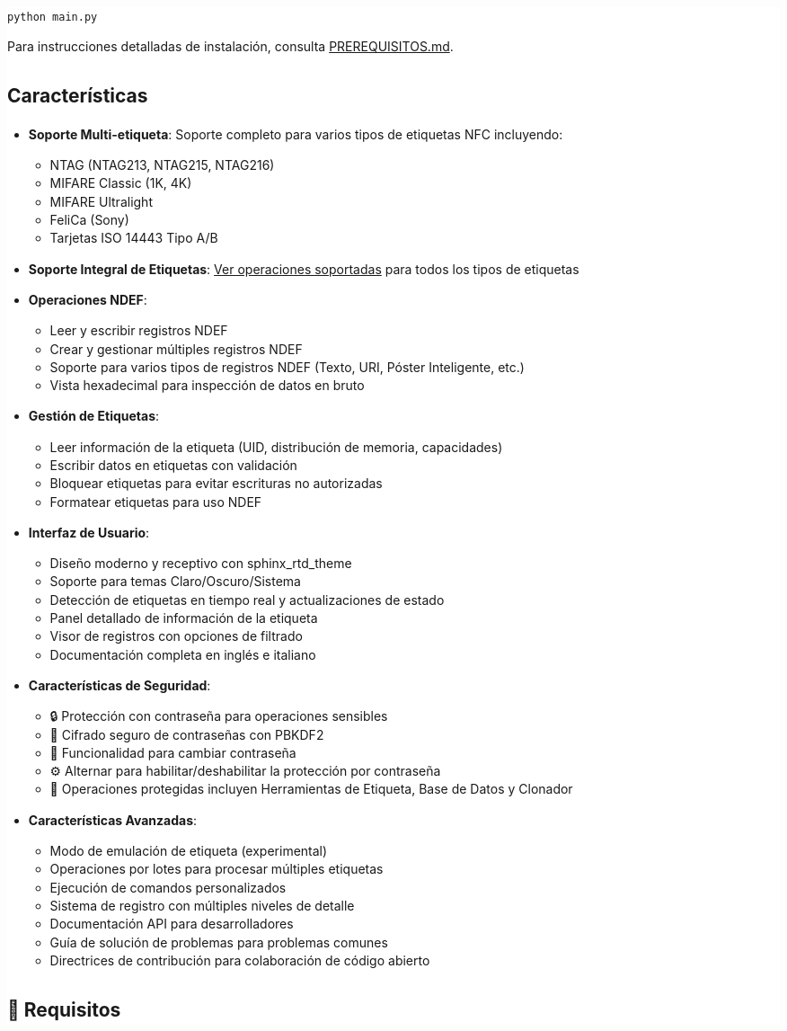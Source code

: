    ```bash
   python main.py
   ```

Para instrucciones detalladas de instalación, consulta [PREREQUISITOS.md](PREREQUISITOS.md).

## Características

- **Soporte Multi-etiqueta**: Soporte completo para varios tipos de etiquetas NFC incluyendo:
  - NTAG (NTAG213, NTAG215, NTAG216)
  - MIFARE Classic (1K, 4K)
  - MIFARE Ultralight
  - FeliCa (Sony)
  - Tarjetas ISO 14443 Tipo A/B

- **Soporte Integral de Etiquetas**: [Ver operaciones soportadas](docs/supported_operations.md) para todos los tipos de etiquetas

- **Operaciones NDEF**:
  - Leer y escribir registros NDEF
  - Crear y gestionar múltiples registros NDEF
  - Soporte para varios tipos de registros NDEF (Texto, URI, Póster Inteligente, etc.)
  - Vista hexadecimal para inspección de datos en bruto

- **Gestión de Etiquetas**:
  - Leer información de la etiqueta (UID, distribución de memoria, capacidades)
  - Escribir datos en etiquetas con validación
  - Bloquear etiquetas para evitar escrituras no autorizadas
  - Formatear etiquetas para uso NDEF

- **Interfaz de Usuario**:
  - Diseño moderno y receptivo con sphinx_rtd_theme
  - Soporte para temas Claro/Oscuro/Sistema
  - Detección de etiquetas en tiempo real y actualizaciones de estado
  - Panel detallado de información de la etiqueta
  - Visor de registros con opciones de filtrado
  - Documentación completa en inglés e italiano

- **Características de Seguridad**:
  - 🔒 Protección con contraseña para operaciones sensibles
  - 🔑 Cifrado seguro de contraseñas con PBKDF2
  - 🔄 Funcionalidad para cambiar contraseña
  - ⚙️ Alternar para habilitar/deshabilitar la protección por contraseña
  - 🔐 Operaciones protegidas incluyen Herramientas de Etiqueta, Base de Datos y Clonador

- **Características Avanzadas**:
  - Modo de emulación de etiqueta (experimental)
  - Operaciones por lotes para procesar múltiples etiquetas
  - Ejecución de comandos personalizados
  - Sistema de registro con múltiples niveles de detalle
  - Documentación API para desarrolladores
  - Guía de solución de problemas para problemas comunes
  - Directrices de contribución para colaboración de código abierto

## 🚀 Requisitos
